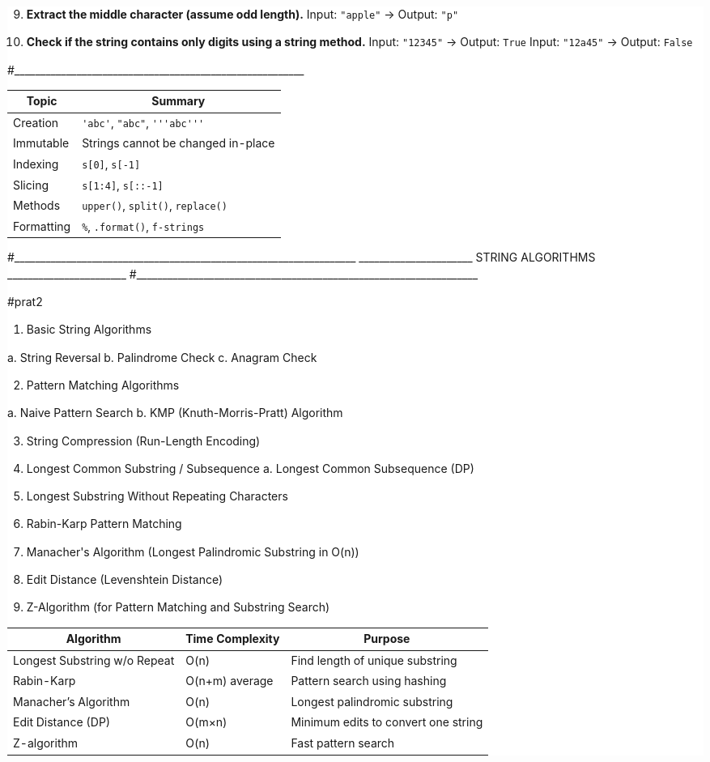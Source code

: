 9. **Extract the middle character (assume odd length).**
   Input: `"apple"` → Output: `"p"`

10. **Check if the string contains only digits using a string method.**
    Input: `"12345"` → Output: `True`
    Input: `"12a45"` → Output: `False`


#________________________________________________________

| Topic      | Summary                            |
| ---------- | ---------------------------------- |
| Creation   | `'abc'`, `"abc"`, `'''abc'''`      |
| Immutable  | Strings cannot be changed in-place |
| Indexing   | `s[0]`, `s[-1]`                    |
| Slicing    | `s[1:4]`, `s[::-1]`                |
| Methods    | `upper()`, `split()`, `replace()`  |
| Formatting | `%`, `.format()`, `f-strings`      |



#__________________________________________________________________
 ______________________   STRING ALGORITHMS _______________________
#__________________________________________________________________

#prat2


 1. Basic String Algorithms

 a. String Reversal
 b. Palindrome Check
 c. Anagram Check


2. Pattern Matching Algorithms

a. Naive Pattern Search
b. KMP (Knuth-Morris-Pratt) Algorithm




3. String Compression (Run-Length Encoding)
4. Longest Common Substring / Subsequence
a. Longest Common Subsequence (DP)



1. Longest Substring Without Repeating Characters
2. Rabin-Karp Pattern Matching
3. Manacher's Algorithm (Longest Palindromic Substring in O(n))
4. Edit Distance (Levenshtein Distance)
5. Z-Algorithm (for Pattern Matching and Substring Search)


| Algorithm                    | Time Complexity | Purpose                             |
| ---------------------------- | --------------- | ----------------------------------- |
| Longest Substring w/o Repeat | O(n)            | Find length of unique substring     |
| Rabin-Karp                   | O(n+m) average  | Pattern search using hashing        |
| Manacher’s Algorithm         | O(n)            | Longest palindromic substring       |
| Edit Distance (DP)           | O(m×n)          | Minimum edits to convert one string |
| Z-algorithm                  | O(n)            | Fast pattern search                 |

